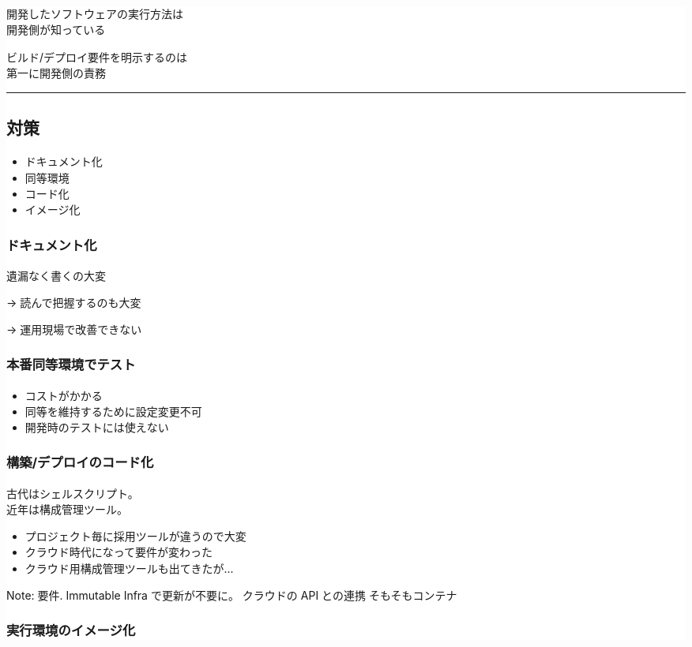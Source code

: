 
>>>

開発したソフトウェアの実行方法は  
開発側が知っている

ビルド/デプロイ要件を明示するのは  
第一に開発側の責務

---

## 対策

- ドキュメント化
- 同等環境
- コード化
- イメージ化

>>>

### ドキュメント化

遺漏なく書くの大変

-> 読んで把握するのも大変

-> 運用現場で改善できない


>>>

### 本番同等環境でテスト

- コストがかかる
- 同等を維持するために設定変更不可
- 開発時のテストには使えない


>>>

### 構築/デプロイのコード化

古代はシェルスクリプト。  
近年は構成管理ツール。 

- プロジェクト毎に採用ツールが違うので大変
- クラウド時代になって要件が変わった
- クラウド用構成管理ツールも出てきたが...

Note:
  要件. Immutable Infra で更新が不要に。
  クラウドの API との連携
  そもそもコンテナ

>>>

### 実行環境のイメージ化
